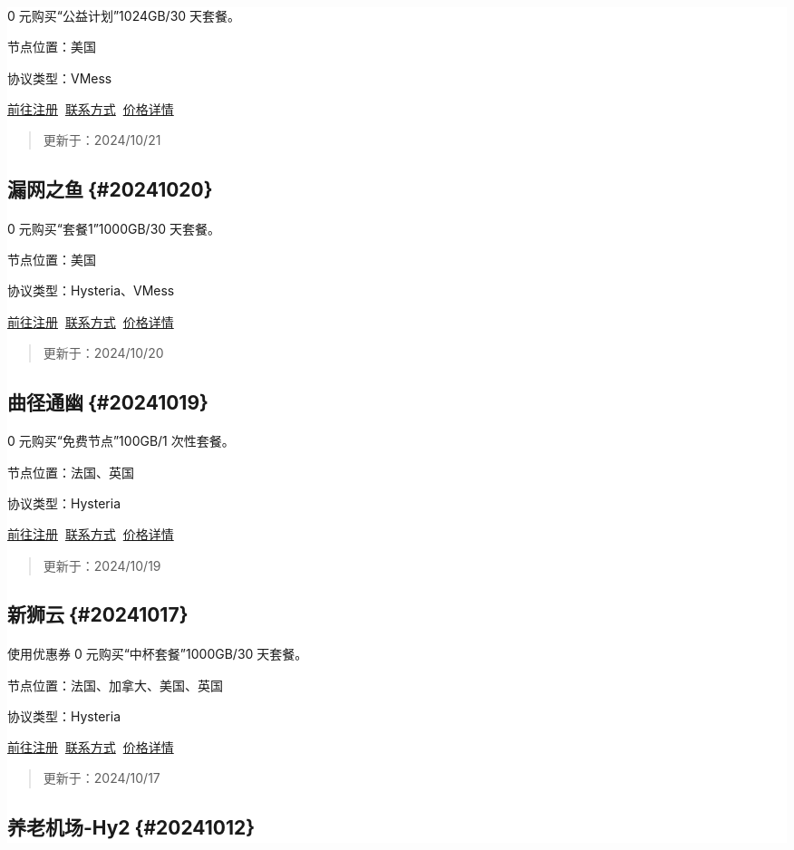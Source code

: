 0 元购买“公益计划”1024GB️/30 天套餐。

节点位置：美国

协议类型：VMess

<a href="https://www.dabai.in/auth/register?code=Vhyx" target="_blank" rel="noreferrer nofollow">前往注册</a>&nbsp;
<a href="https://t.me/dabai_user" target="_blank" rel="noreferrer nofollow">联系方式</a>&nbsp;
[价格详情](/images/vpn/try/2024/10/20241020231043.webp)
> 更新于：2024/10/21

## 漏网之鱼 <Badge type="warning" text="公益机场" /> {#20241020}

0 元购买“套餐1”1000GB️/30 天套餐。

节点位置：美国

协议类型：Hysteria、VMess

<a href="https://vt.louwangzhiyu.xyz/#/register?code=Ua7lO9pE" target="_blank" rel="noreferrer nofollow">前往注册</a>&nbsp;
<a href="https://t.me/bcXtdO28" target="_blank" rel="noreferrer nofollow">联系方式</a>&nbsp;
[价格详情](/images/vpn/try/2024/10/20241019232653.webp)
> 更新于：2024/10/20

## 曲径通幽 <Badge type="tip" text="免费机场" /> {#20241019}

0 元购买“免费节点”100GB️/1 次性套餐。

节点位置：法国、英国

协议类型：Hysteria

<a href="https://o0o00o.eu.org/#/register?code=yxAvMzy7" target="_blank" rel="noreferrer nofollow">前往注册</a>&nbsp;
<a href="https://t.me/qjty1" target="_blank" rel="noreferrer nofollow">联系方式</a>&nbsp;
[价格详情](/images/vpn/try/2024/10/20241018233207.webp)

> 更新于：2024/10/19

## 新狮云 <Badge type="warning" text="公益机场" /> {#20241017}

使用优惠券 <Tooltip code="zn1bXSvZ" /> 0 元购买“中杯套餐”1000GB️/30 天套餐。

节点位置：法国、加拿大、美国、英国

协议类型：Hysteria

<a href="https://app.cloudlion.me/#/register?code=iJPIabQN" target="_blank" rel="noreferrer nofollow">前往注册</a>&nbsp;
<a href="https://t.me/cloudlion_chat" target="_blank" rel="noreferrer nofollow">联系方式</a>&nbsp;
[价格详情](/images/vpn/try/2024/10/20241016231619.webp)
> 更新于：2024/10/17

## 养老机场-Hy2 <Badge type="tip" text="免费机场" /> {#20241012}
